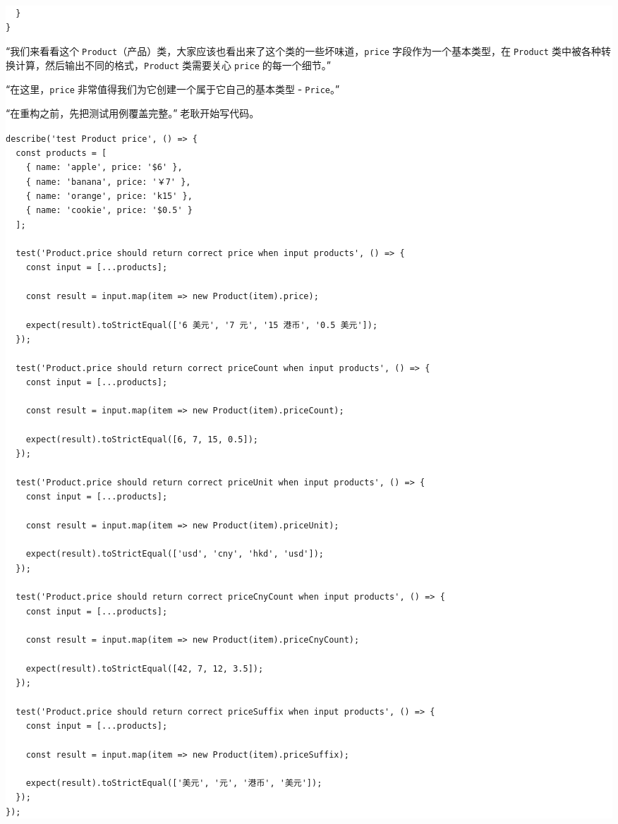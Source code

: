 ```
  }
}
```

“我们来看看这个 `Product`（产品）类，大家应该也看出来了这个类的一些坏味道，`price` 字段作为一个基本类型，在 `Product` 类中被各种转换计算，然后输出不同的格式，`Product` 类需要关心 `price` 的每一个细节。”

“在这里，`price` 非常值得我们为它创建一个属于它自己的基本类型 - `Price`。”

“在重构之前，先把测试用例覆盖完整。” 老耿开始写代码。

```
describe('test Product price', () => {
  const products = [
    { name: 'apple', price: '$6' },
    { name: 'banana', price: '￥7' },
    { name: 'orange', price: 'k15' },
    { name: 'cookie', price: '$0.5' }
  ];

  test('Product.price should return correct price when input products', () => {
    const input = [...products];

    const result = input.map(item => new Product(item).price);

    expect(result).toStrictEqual(['6 美元', '7 元', '15 港币', '0.5 美元']);
  });

  test('Product.price should return correct priceCount when input products', () => {
    const input = [...products];

    const result = input.map(item => new Product(item).priceCount);

    expect(result).toStrictEqual([6, 7, 15, 0.5]);
  });

  test('Product.price should return correct priceUnit when input products', () => {
    const input = [...products];

    const result = input.map(item => new Product(item).priceUnit);

    expect(result).toStrictEqual(['usd', 'cny', 'hkd', 'usd']);
  });

  test('Product.price should return correct priceCnyCount when input products', () => {
    const input = [...products];

    const result = input.map(item => new Product(item).priceCnyCount);

    expect(result).toStrictEqual([42, 7, 12, 3.5]);
  });

  test('Product.price should return correct priceSuffix when input products', () => {
    const input = [...products];

    const result = input.map(item => new Product(item).priceSuffix);

    expect(result).toStrictEqual(['美元', '元', '港币', '美元']);
  });
});
```
